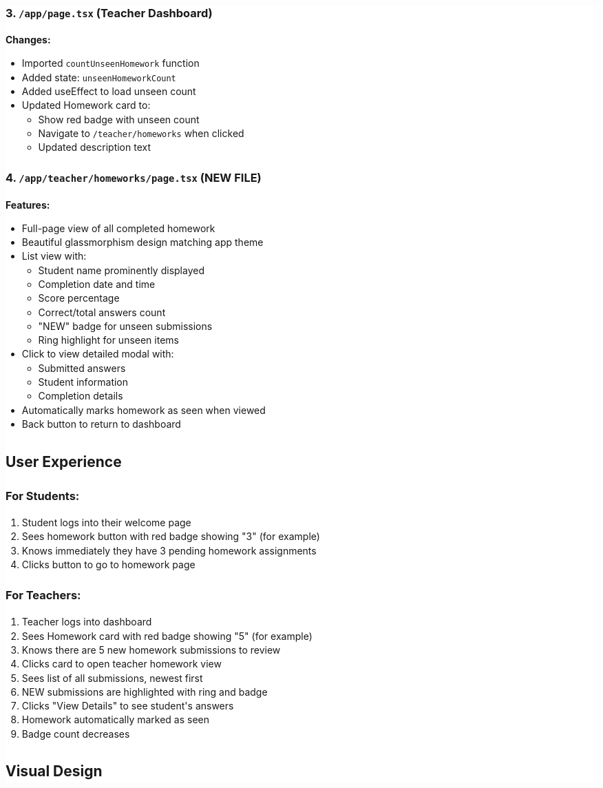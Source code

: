 ### 3. `/app/page.tsx` (Teacher Dashboard)
**Changes:**
- Imported `countUnseenHomework` function
- Added state: `unseenHomeworkCount`
- Added useEffect to load unseen count
- Updated Homework card to:
  - Show red badge with unseen count
  - Navigate to `/teacher/homeworks` when clicked
  - Updated description text

### 4. `/app/teacher/homeworks/page.tsx` (NEW FILE)
**Features:**
- Full-page view of all completed homework
- Beautiful glassmorphism design matching app theme
- List view with:
  - Student name prominently displayed
  - Completion date and time
  - Score percentage
  - Correct/total answers count
  - "NEW" badge for unseen submissions
  - Ring highlight for unseen items
- Click to view detailed modal with:
  - Submitted answers
  - Student information
  - Completion details
- Automatically marks homework as seen when viewed
- Back button to return to dashboard

## User Experience

### For Students:
1. Student logs into their welcome page
2. Sees homework button with red badge showing "3" (for example)
3. Knows immediately they have 3 pending homework assignments
4. Clicks button to go to homework page

### For Teachers:
1. Teacher logs into dashboard
2. Sees Homework card with red badge showing "5" (for example)
3. Knows there are 5 new homework submissions to review
4. Clicks card to open teacher homework view
5. Sees list of all submissions, newest first
6. NEW submissions are highlighted with ring and badge
7. Clicks "View Details" to see student's answers
8. Homework automatically marked as seen
9. Badge count decreases

## Visual Design

